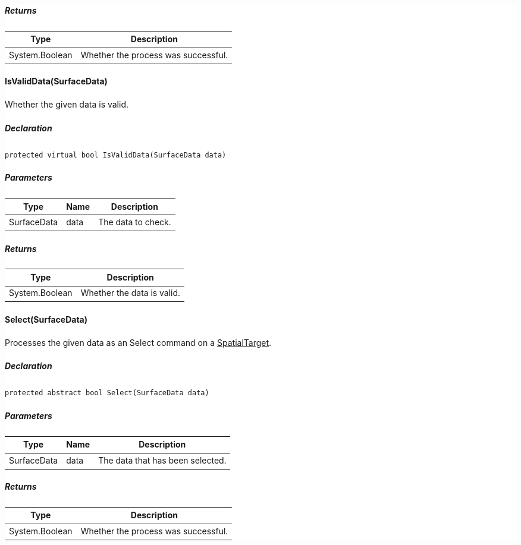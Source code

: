 ##### Returns

| Type | Description |
| --- | --- |
| System.Boolean | Whether the process was successful. |

#### IsValidData(SurfaceData)

Whether the given data is valid.

##### Declaration

```
protected virtual bool IsValidData(SurfaceData data)
```

##### Parameters

| Type | Name | Description |
| --- | --- | --- |
| SurfaceData | data | The data to check. |

##### Returns

| Type | Description |
| --- | --- |
| System.Boolean | Whether the data is valid. |

#### Select(SurfaceData)

Processes the given data as an Select command on a [SpatialTarget].

##### Declaration

```
protected abstract bool Select(SurfaceData data)
```

##### Parameters

| Type | Name | Description |
| --- | --- | --- |
| SurfaceData | data | The data that has been selected. |

##### Returns

| Type | Description |
| --- | --- |
| System.Boolean | Whether the process was successful. |

[SpatialTargetDispatcher]: SpatialTargetDispatcher.md
[SpatialTargetDispatcherProcessor]: SpatialTargetDispatcherProcessor.md
[Tilia.Indicators.SpatialTargets]: README.md
[Dispatcher]: Dispatcher.md
[SourceValidity]: Dispatcher.md#SourceValidity
[SpatialTarget]: SpatialTarget.md
[Inheritance]: #Inheritance
[Namespace]: #Namespace
[Syntax]: #Syntax
[Properties]: #Properties
[SourceValidity]: #SourceValidity
[Methods]: #Methods
[ClearSourceValidity()]: #ClearSourceValidity
[DispatchEnter(GameObject)]: #DispatchEnterGameObject
[DispatchEnter(SurfaceData)]: #DispatchEnterSurfaceData
[DispatchExit(GameObject)]: #DispatchExitGameObject
[DispatchExit(SurfaceData)]: #DispatchExitSurfaceData
[DispatchSelect(GameObject)]: #DispatchSelectGameObject
[DispatchSelect(SurfaceData)]: #DispatchSelectSurfaceData
[DoDispatchEnter(GameObject)]: #DoDispatchEnterGameObject
[DoDispatchEnter(SurfaceData)]: #DoDispatchEnterSurfaceData
[DoDispatchExit(GameObject)]: #DoDispatchExitGameObject
[DoDispatchExit(SurfaceData)]: #DoDispatchExitSurfaceData
[DoDispatchSelect(GameObject)]: #DoDispatchSelectGameObject
[DoDispatchSelect(SurfaceData)]: #DoDispatchSelectSurfaceData
[Enter(SurfaceData)]: #EnterSurfaceData
[Exit(SurfaceData)]: #ExitSurfaceData
[IsValidData(SurfaceData)]: #IsValidDataSurfaceData
[Select(SurfaceData)]: #SelectSurfaceData
